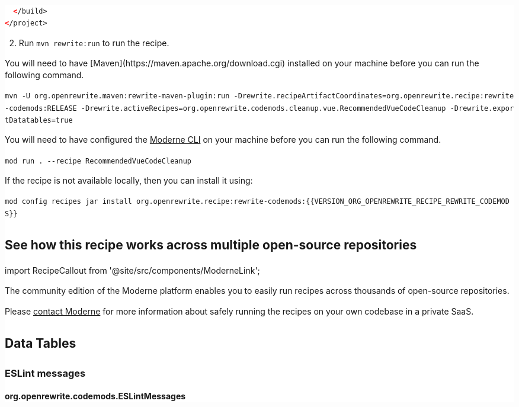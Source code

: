 ```xml title="pom.xml"
  </build>
</project>
```

2. Run `mvn rewrite:run` to run the recipe.
</TabItem>

<TabItem value="maven-command-line" label="Maven Command Line">
You will need to have [Maven](https://maven.apache.org/download.cgi) installed on your machine before you can run the following command.

```shell title="shell"
mvn -U org.openrewrite.maven:rewrite-maven-plugin:run -Drewrite.recipeArtifactCoordinates=org.openrewrite.recipe:rewrite-codemods:RELEASE -Drewrite.activeRecipes=org.openrewrite.codemods.cleanup.vue.RecommendedVueCodeCleanup -Drewrite.exportDatatables=true
```
</TabItem>
<TabItem value="moderne-cli" label="Moderne CLI">

You will need to have configured the [Moderne CLI](https://docs.moderne.io/user-documentation/moderne-cli/getting-started/cli-intro) on your machine before you can run the following command.

```shell title="shell"
mod run . --recipe RecommendedVueCodeCleanup
```

If the recipe is not available locally, then you can install it using:
```shell
mod config recipes jar install org.openrewrite.recipe:rewrite-codemods:{{VERSION_ORG_OPENREWRITE_RECIPE_REWRITE_CODEMODS}}
```
</TabItem>
</Tabs>

## See how this recipe works across multiple open-source repositories

import RecipeCallout from '@site/src/components/ModerneLink';

<RecipeCallout link="https://app.moderne.io/recipes/org.openrewrite.codemods.cleanup.vue.RecommendedVueCodeCleanup" />

The community edition of the Moderne platform enables you to easily run recipes across thousands of open-source repositories.

Please [contact Moderne](https://moderne.io/product) for more information about safely running the recipes on your own codebase in a private SaaS.
## Data Tables

<Tabs groupId="data-tables">
<TabItem value="org.openrewrite.codemods.ESLintMessages" label="ESLintMessages">

### ESLint messages
**org.openrewrite.codemods.ESLintMessages**
